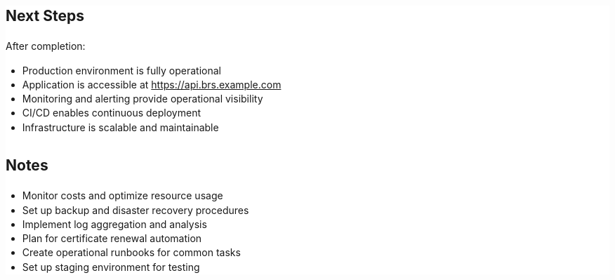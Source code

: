 ## Next Steps

After completion:
- Production environment is fully operational
- Application is accessible at https://api.brs.example.com
- Monitoring and alerting provide operational visibility
- CI/CD enables continuous deployment
- Infrastructure is scalable and maintainable

## Notes

- Monitor costs and optimize resource usage
- Set up backup and disaster recovery procedures
- Implement log aggregation and analysis
- Plan for certificate renewal automation
- Create operational runbooks for common tasks
- Set up staging environment for testing
